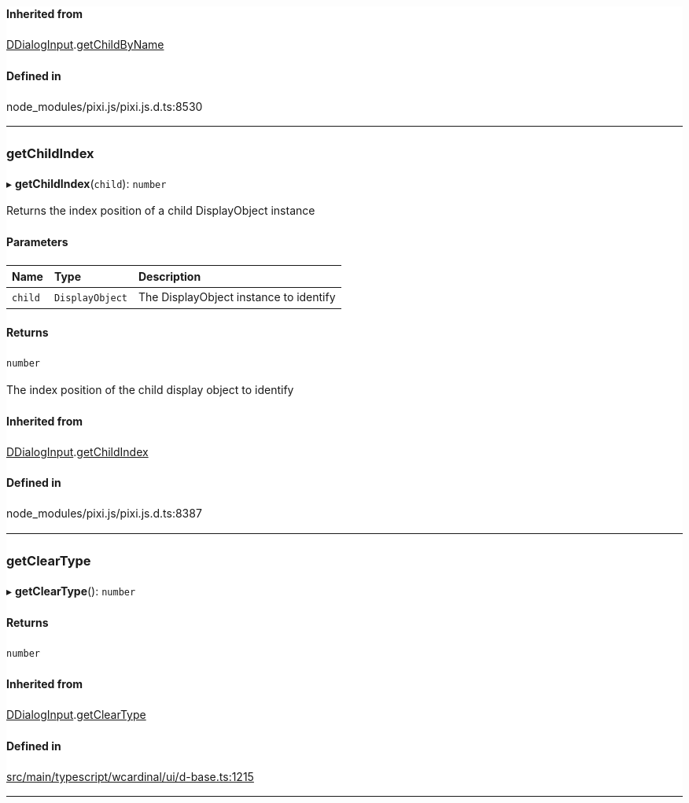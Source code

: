 #### Inherited from

[DDialogInput](DDialogInput.md).[getChildByName](DDialogInput.md#getchildbyname)

#### Defined in

node_modules/pixi.js/pixi.js.d.ts:8530

___

### getChildIndex

▸ **getChildIndex**(`child`): `number`

Returns the index position of a child DisplayObject instance

#### Parameters

| Name | Type | Description |
| :------ | :------ | :------ |
| `child` | `DisplayObject` | The DisplayObject instance to identify |

#### Returns

`number`

The index position of the child display object to identify

#### Inherited from

[DDialogInput](DDialogInput.md).[getChildIndex](DDialogInput.md#getchildindex)

#### Defined in

node_modules/pixi.js/pixi.js.d.ts:8387

___

### getClearType

▸ **getClearType**(): `number`

#### Returns

`number`

#### Inherited from

[DDialogInput](DDialogInput.md).[getClearType](DDialogInput.md#getcleartype)

#### Defined in

[src/main/typescript/wcardinal/ui/d-base.ts:1215](https://github.com/winter-cardinal/winter-cardinal-ui/blob/v0.457.0/src/main/typescript/wcardinal/ui/d-base.ts#L1215)

___
